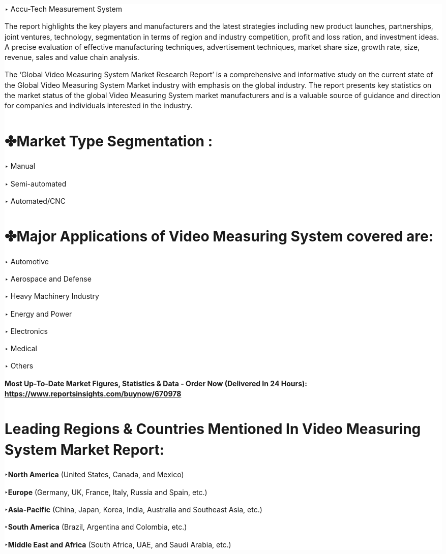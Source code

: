 ‣ Accu-Tech Measurement System

The report highlights the key players and manufacturers and the latest strategies including new product launches, partnerships, joint ventures, technology, segmentation in terms of region and industry competition, profit and loss ration, and investment ideas. A precise evaluation of effective manufacturing techniques, advertisement techniques, market share size, growth rate, size, revenue, sales and value chain analysis.

The ‘Global Video Measuring System Market Research Report’ is a comprehensive and informative study on the current state of the Global Video Measuring System Market industry with emphasis on the global industry. The report presents key statistics on the market status of the global Video Measuring System market manufacturers and is a valuable source of guidance and direction for companies and individuals interested in the industry.

# <strong>✤Market Type Segmentation :</strong>

‣ Manual

‣ Semi-automated

‣ Automated/CNC

# <strong>✤Major Applications of Video Measuring System covered are:</strong>

‣ Automotive

‣ Aerospace and Defense

‣ Heavy Machinery Industry

‣ Energy and Power

‣ Electronics

‣ Medical

‣ Others

<strong>Most Up-To-Date Market Figures, Statistics & Data - Order Now (Delivered In 24 Hours): <a href=https://www.reportsinsights.com/buynow/670978>https://www.reportsinsights.com/buynow/670978</a></strong>

# <strong>Leading Regions &amp; Countries Mentioned In Video Measuring System Market Report:</strong>

<strong>‣North America</strong> (United States, Canada, and Mexico)

<strong>‣Europe</strong> (Germany, UK, France, Italy, Russia and Spain, etc.)

<strong>‣Asia-Pacific</strong> (China, Japan, Korea, India, Australia and Southeast Asia, etc.)

<strong>‣South America</strong> (Brazil, Argentina and Colombia, etc.)

<strong>‣Middle East and Africa</strong> (South Africa, UAE, and Saudi Arabia, etc.)
